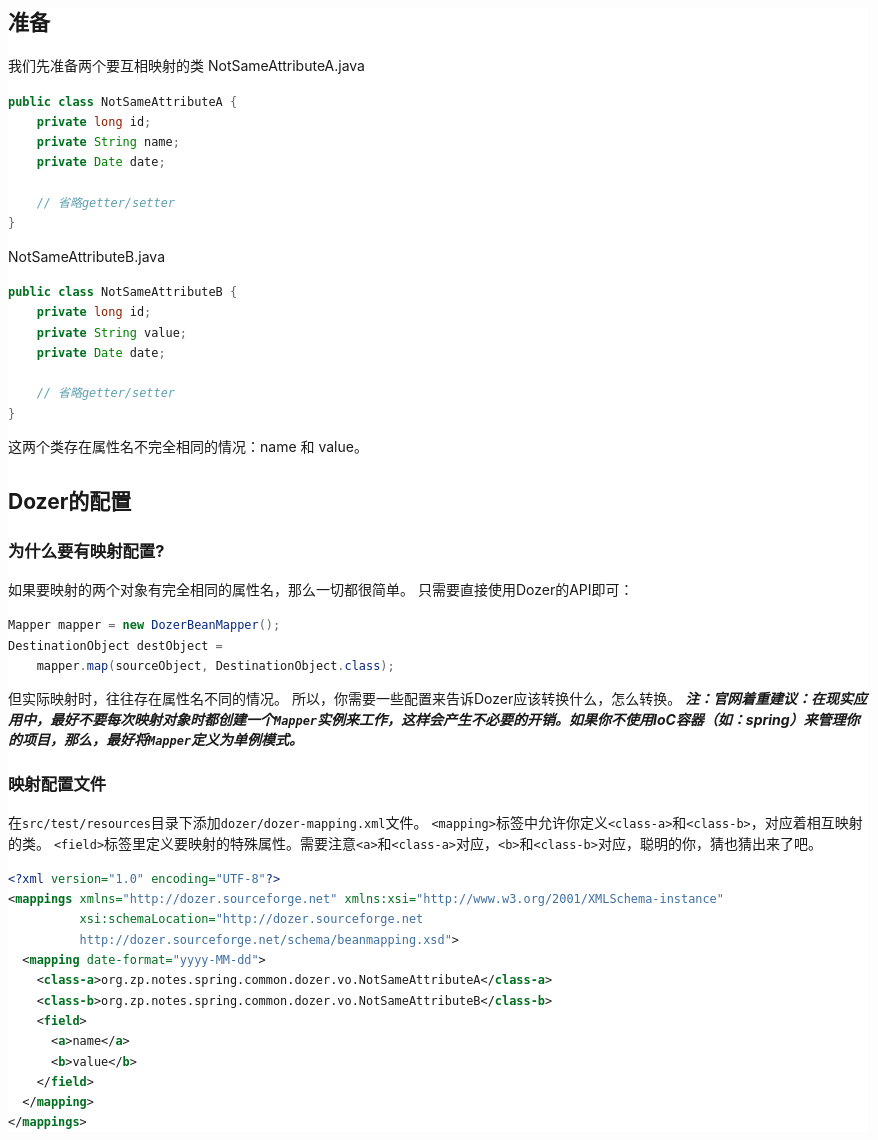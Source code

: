 

## 准备
我们先准备两个要互相映射的类
NotSameAttributeA.java
```java
public class NotSameAttributeA {
    private long id;
    private String name;
    private Date date;

    // 省略getter/setter
}
```

NotSameAttributeB.java
```java
public class NotSameAttributeB {
    private long id;
    private String value;
    private Date date;

    // 省略getter/setter
}
```
这两个类存在属性名不完全相同的情况：name 和 value。



## **Dozer的配置**
### 为什么要有映射配置?
如果要映射的两个对象有完全相同的属性名，那么一切都很简单。
只需要直接使用Dozer的API即可：
```java
Mapper mapper = new DozerBeanMapper();
DestinationObject destObject =  
    mapper.map(sourceObject, DestinationObject.class);
```

但实际映射时，往往存在属性名不同的情况。
所以，你需要一些配置来告诉Dozer应该转换什么，怎么转换。
***注：官网着重建议：在现实应用中，最好不要每次映射对象时都创建一个`Mapper`实例来工作，这样会产生不必要的开销。如果你不使用IoC容器（如：spring）来管理你的项目，那么，最好将`Mapper`定义为单例模式。***


### 映射配置文件

在`src/test/resources`目录下添加`dozer/dozer-mapping.xml`文件。
`<mapping>`标签中允许你定义`<class-a>`和`<class-b>`，对应着相互映射的类。
`<field>`标签里定义要映射的特殊属性。需要注意`<a>`和`<class-a>`对应，`<b>`和`<class-b>`对应，聪明的你，猜也猜出来了吧。
```xml
<?xml version="1.0" encoding="UTF-8"?>
<mappings xmlns="http://dozer.sourceforge.net" xmlns:xsi="http://www.w3.org/2001/XMLSchema-instance"
          xsi:schemaLocation="http://dozer.sourceforge.net
          http://dozer.sourceforge.net/schema/beanmapping.xsd">
  <mapping date-format="yyyy-MM-dd">
    <class-a>org.zp.notes.spring.common.dozer.vo.NotSameAttributeA</class-a>
    <class-b>org.zp.notes.spring.common.dozer.vo.NotSameAttributeB</class-b>
    <field>
      <a>name</a>
      <b>value</b>
    </field>
  </mapping>
</mappings>
```